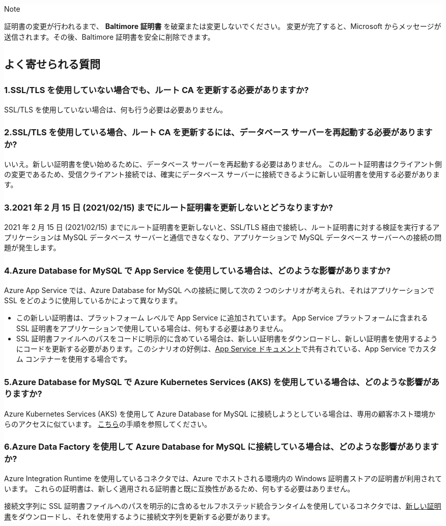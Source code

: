 > [!NOTE]
> 証明書の変更が行われるまで、 **Baltimore 証明書** を破棄または変更しないでください。 変更が完了すると、Microsoft からメッセージが送信されます。その後、Baltimore 証明書を安全に削除できます。 

## <a name="frequently-asked-questions"></a>よく寄せられる質問

### <a name="1-if-i-am-not-using-ssltls-do-i-still-need-to-update-the-root-ca"></a>1.SSL/TLS を使用していない場合でも、ルート CA を更新する必要がありますか?
SSL/TLS を使用していない場合は、何も行う必要は必要ありません。 

### <a name="2-if-i-am-using-ssltls-do-i-need-to-restart-my-database-server-to-update-the-root-ca"></a>2.SSL/TLS を使用している場合、ルート CA を更新するには、データベース サーバーを再起動する必要がありますか?
いいえ。新しい証明書を使い始めるために、データベース サーバーを再起動する必要はありません。 このルート証明書はクライアント側の変更であるため、受信クライアント接続では、確実にデータベース サーバーに接続できるように新しい証明書を使用する必要があります。

### <a name="3-what-will-happen-if-i-do-not-update-the-root-certificate-before-february-15-2021-02152021"></a>3.2021 年 2 月 15 日 (2021/02/15) までにルート証明書を更新しないとどうなりますか?
2021 年 2 月 15 日 (2021/02/15) までにルート証明書を更新しないと、SSL/TLS 経由で接続し、ルート証明書に対する検証を実行するアプリケーションは MySQL データベース サーバーと通信できなくなり、アプリケーションで MySQL データベース サーバーへの接続の問題が発生します。

### <a name="4-what-is-the-impact-if-using-app-service-with-azure-database-for-mysql"></a>4.Azure Database for MySQL で App Service を使用している場合は、どのような影響がありますか?
Azure App Service では、Azure Database for MySQL への接続に関して次の 2 つのシナリオが考えられ、それはアプリケーションで SSL をどのように使用しているかによって異なります。
*   この新しい証明書は、プラットフォーム レベルで App Service に追加されています。 App Service プラットフォームに含まれる SSL 証明書をアプリケーションで使用している場合は、何もする必要はありません。
*   SSL 証明書ファイルへのパスをコードに明示的に含めている場合は、新しい証明書をダウンロードし、新しい証明書を使用するようにコードを更新する必要があります。このシナリオの好例は、[App Service ドキュメント](/app-service/tutorial-multi-container-app#configure-database-variables-in-wordpress.md)で共有されている、App Service でカスタム コンテナーを使用する場合です。

### <a name="5-what-is-the-impact-if-using-azure-kubernetes-services-aks-with-azure-database-for-mysql"></a>5.Azure Database for MySQL で Azure Kubernetes Services (AKS) を使用している場合は、どのような影響がありますか?
Azure Kubernetes Services (AKS) を使用して Azure Database for MySQL に接続しようとしている場合は、専用の顧客ホスト環境からのアクセスに似ています。 [こちら](../aks/ingress-own-tls.md)の手順を参照してください。

### <a name="6-what-is-the-impact-if-using-azure-data-factory-to-connect-to-azure-database-for-mysql"></a>6.Azure Data Factory を使用して Azure Database for MySQL に接続している場合は、どのような影響がありますか?
Azure Integration Runtime を使用しているコネクタでは、Azure でホストされる環境内の Windows 証明書ストアの証明書が利用されています。 これらの証明書は、新しく適用される証明書と既に互換性があるため、何もする必要はありません。

接続文字列に SSL 証明書ファイルへのパスを明示的に含めるセルフホステッド統合ランタイムを使用しているコネクタでは、[新しい証明書](https://cacerts.digicert.com/DigiCertGlobalRootG2.crt.pem)をダウンロードし、それを使用するように接続文字列を更新する必要があります。
